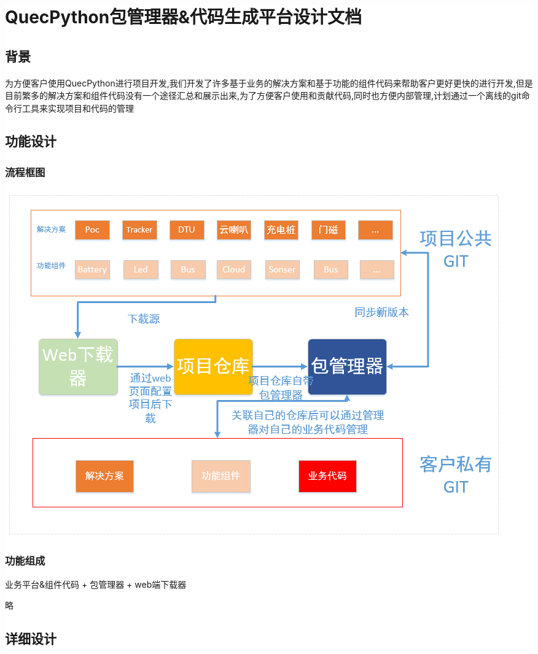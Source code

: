 # QuecPython包管理器&代码生成平台设计文档

## 背景

为方便客户使用QuecPython进行项目开发,我们开发了许多基于业务的解决方案和基于功能的组件代码来帮助客户更好更快的进行开发,但是目前繁多的解决方案和组件代码没有一个途径汇总和展示出来,为了方便客户使用和贡献代码,同时也方便内部管理,计划通过一个离线的git命令行工具来实现项目和代码的管理

## 功能设计

### 流程框图

![](./media/流程图.png)

### 功能组成

业务平台&组件代码 + 包管理器 + web端下载器

略

## 详细设计
